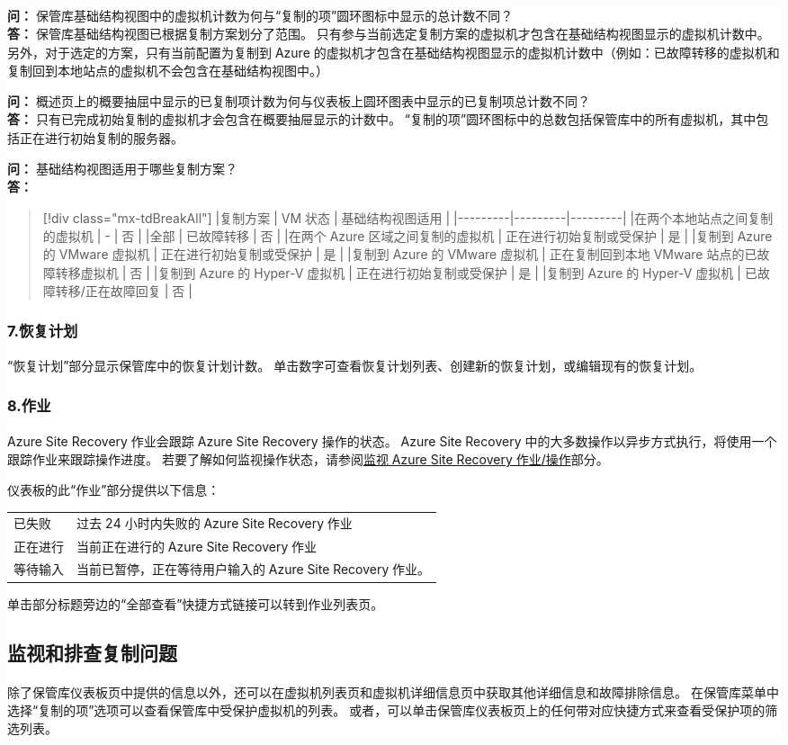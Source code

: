 **问：** 保管库基础结构视图中的虚拟机计数为何与“复制的项”圆环图标中显示的总计数不同？</br>
**答：** 保管库基础结构视图已根据复制方案划分了范围。 只有参与当前选定复制方案的虚拟机才包含在基础结构视图显示的虚拟机计数中。 另外，对于选定的方案，只有当前配置为复制到 Azure 的虚拟机才包含在基础结构视图显示的虚拟机计数中（例如：已故障转移的虚拟机和复制回到本地站点的虚拟机不会包含在基础结构视图中。）

**问：** 概述页上的概要抽屈中显示的已复制项计数为何与仪表板上圆环图表中显示的已复制项总计数不同？</br>
**答：** 只有已完成初始复制的虚拟机才会包含在概要抽屉显示的计数中。 “复制的项”圆环图标中的总数包括保管库中的所有虚拟机，其中包括正在进行初始复制的服务器。

**问：** 基础结构视图适用于哪些复制方案？ </br>
**答：**
>[!div class="mx-tdBreakAll"]
>|复制方案  | VM 状态  | 基础结构视图适用  |
>|---------|---------|---------|
>|在两个本地站点之间复制的虚拟机     | -        | 否      |
>|全部     | 已故障转移         |  否       |
>|在两个 Azure 区域之间复制的虚拟机     | 正在进行初始复制或受保护         | 是         |
>|复制到 Azure 的 VMware 虚拟机     | 正在进行初始复制或受保护        | 是        |
>|复制到 Azure 的 VMware 虚拟机     | 正在复制回到本地 VMware 站点的已故障转移虚拟机         | 否        |
>|复制到 Azure 的 Hyper-V 虚拟机     | 正在进行初始复制或受保护        | 是       |
>|复制到 Azure 的 Hyper-V 虚拟机     | 已故障转移/正在故障回复        |  否       |


### <a name="7-recovery-plans"></a>7.恢复计划

“恢复计划”部分显示保管库中的恢复计划计数。 单击数字可查看恢复计划列表、创建新的恢复计划，或编辑现有的恢复计划。 

### <a name="8-jobs"></a>8.作业

Azure Site Recovery 作业会跟踪 Azure Site Recovery 操作的状态。 Azure Site Recovery 中的大多数操作以异步方式执行，将使用一个跟踪作业来跟踪操作进度。  若要了解如何监视操作状态，请参阅[监视 Azure Site Recovery 作业/操作](#monitor-azure-site-recovery-jobsoperations)部分。

仪表板的此“作业”部分提供以下信息：

<table>
<tr>
    <td>已失败</td>
    <td>过去 24 小时内失败的 Azure Site Recovery 作业</td>
</tr>
<tr>
    <td>正在进行</td>
    <td>当前正在进行的 Azure Site Recovery 作业</td>
</tr>
<tr>
    <td>等待输入</td>
    <td>当前已暂停，正在等待用户输入的 Azure Site Recovery 作业。</td>
</tr>
</table>

单击部分标题旁边的“全部查看”快捷方式链接可以转到作业列表页。

## <a name="monitor-and-troubleshoot-replication-issues"></a>监视和排查复制问题

除了保管库仪表板页中提供的信息以外，还可以在虚拟机列表页和虚拟机详细信息页中获取其他详细信息和故障排除信息。 在保管库菜单中选择“复制的项”选项可以查看保管库中受保护虚拟机的列表。 或者，可以单击保管库仪表板页上的任何带对应快捷方式来查看受保护项的筛选列表。
